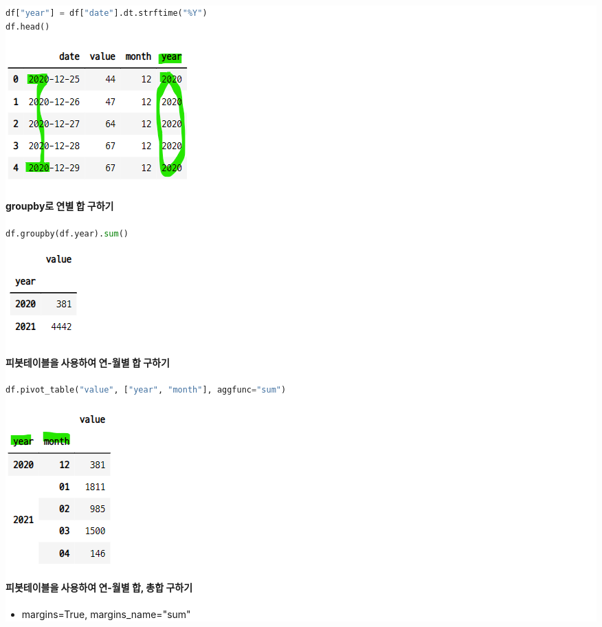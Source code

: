 ```python
df["year"] = df["date"].dt.strftime("%Y")
df.head()
```
![08_pandas_12.png](./images/08_pandas_12.png)


#### groupby로 연별 합 구하기

```python
df.groupby(df.year).sum()
```
![08_pandas_13.png](./images/08_pandas_13.png)

#### 피봇테이블을 사용하여 연-월별 합 구하기

```python
df.pivot_table("value", ["year", "month"], aggfunc="sum")
```
![08_pandas_14.png](./images/08_pandas_14.png)

#### 피봇테이블을 사용하여 연-월별 합, 총합 구하기
- margins=True, margins_name="sum"
